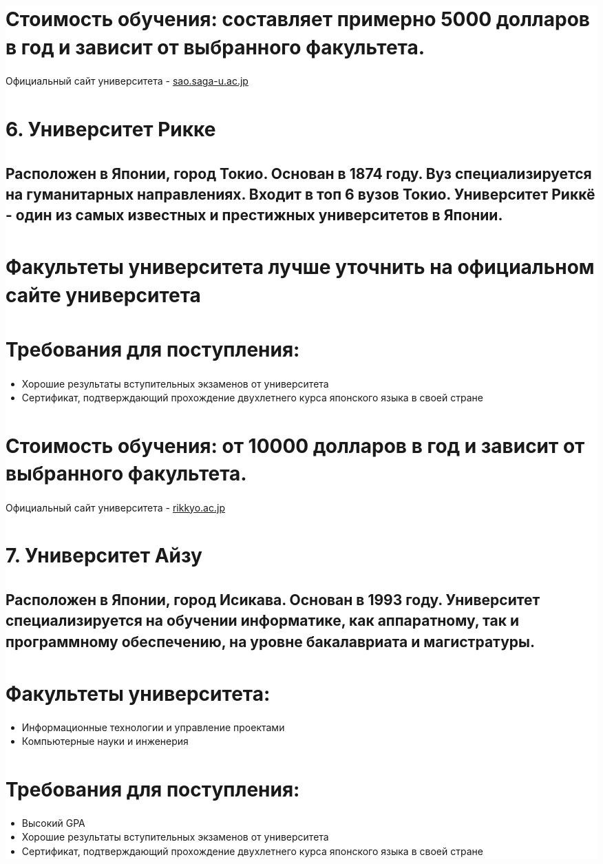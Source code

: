 # Стоимость обучения: составляет примерно 5000 долларов в год и зависит от выбранного факультета.

Официальный сайт университета - [sao.saga-u.ac.jp](https://www.sao.saga-u.ac.jp/admission_center/english/graduate.html)

# 6. Университет Рикке

## Расположен в Японии, город Токио. Основан в 1874 году. Вуз специализируется на гуманитарных направлениях. Входит в топ 6 вузов Токио. Университет Риккё - один из самых известных и престижных университетов в Японии.

# Факультеты университета лучше уточнить на официальном сайте университета

# Требования для поступления:

- Хорошие результаты вступительных экзаменов от университета
- Сертификат, подтверждающий прохождение двухлетнего курса японского языка в своей стране

# Стоимость обучения: от 10000 долларов в год и зависит от выбранного факультета.

Официальный сайт университета - [rikkyo.ac.jp](https://english.rikkyo.ac.jp/)

# 7. Университет Айзу

## Расположен в Японии, город Исикава. Основан в 1993 году. Университет специализируется на обучении информатике, как аппаратному, так и программному обеспечению, на уровне бакалавриата и магистратуры.

# Факультеты университета:

- Информационные технологии и управление проектами
- Компьютерные науки и инженерия

# Требования для поступления:

- Высокий GPA
- Хорошие результаты вступительных экзаменов от университета
- Сертификат, подтверждающий прохождение двухлетнего курса японского языка в своей стране

